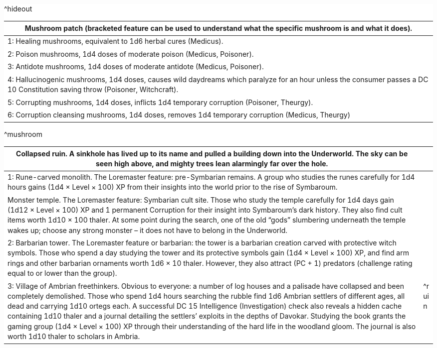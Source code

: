 ^hideout






| Mushroom patch (bracketed feature can be used to understand what the specific mushroom is and what it does).                                                                  |
| ----------------------------------------------------------------------------------------------------------------------------------------------------------------------------- |
| 1: Healing mushrooms, equivalent to 1d6 herbal cures (Medicus).                                                                                                               |
| 2: Poison mushrooms, 1d4 doses of moderate poison (Medicus, Poisoner).                                                                                                        |
| 3: Antidote mushrooms, 1d4 doses of moderate antidote (Medicus, Poisoner).                                                                                                    |
| 4: Hallucinogenic mushrooms, 1d4 doses, causes wild daydreams which paralyze for an hour unless the consumer passes a DC 10 Constitution saving throw (Poisoner, Witchcraft). |
| 5: Corrupting mushrooms, 1d4 doses, inflicts 1d4 temporary corruption (Poisoner, Theurgy).                                                                                    |
| 6: Corruption cleansing mushrooms, 1d4 doses, removes 1d4 temporary corruption (Medicus, Theurgy)                                                                             |
^mushroom




| Collapsed ruin. A sinkhole has lived up to its name and pulled a building down into the Underworld. The sky can be seen high above, and mighty trees lean alarmingly far over the hole.                                                                                                                                                                                                                                                                                                                                                                                                                                                                               |       |
| --------------------------------------------------------------------------------------------------------------------------------------------------------------------------------------------------------------------------------------------------------------------------------------------------------------------------------------------------------------------------------------------------------------------------------------------------------------------------------------------------------------------------------------------------------------------------------------------------------------------------------------------------------------------- | ----- |
| 1: Rune-carved monolith. The Loremaster feature: pre-Symbarian remains. A group who studies the runes carefully for 1d4 hours gains (1d4 × Level × 100) XP from their insights into the world prior to the rise of Symbaroum.                                                                                                                                                                                                                                                                                                                                                                                                                                         |       |
| Monster temple. The Loremaster feature: Symbarian cult site. Those who study the temple carefully for 1d4 days gain (1d12 × Level × 100) XP and 1 permanent Corruption for their insight into Symbaroum’s dark history. They also find cult items worth 1d10 × 100 thaler. At some point during the search, one of the old “gods” slumbering underneath the temple wakes up; choose any strong monster – it does not have to belong in the Underworld.                                                                                                                                                                                                                |       |
| 2: Barbarian tower. The Loremaster feature or barbarian: the tower is a barbarian creation carved with protective witch symbols. Those who spend a day studying the tower and its protective symbols gain (1d4 × Level × 100) XP, and find arm rings and other barbarian ornaments worth 1d6 × 10 thaler. However, they also attract (PC + 1) predators (challenge rating equal to or lower than the group).                                                                                                                                                                                                                                                          |       |
| 3: Village of Ambrian freethinkers. Obvious to everyone: a number of log houses and a palisade have collapsed and been completely demolished. Those who spend 1d4 hours searching the rubble find 1d6 Ambrian settlers of different ages, all dead and carrying 1d10 ortegs each. A successful DC 15 Intelligence (Investigation) check also reveals a hidden cache containing 1d10 thaler and a journal detailing the settlers’ exploits in the depths of Davokar. Studying the book grants the gaming group (1d4 × Level × 100) XP through their understanding of the hard life in the woodland gloom. The journal is also worth 1d10 thaler to scholars in Ambria. | ^ruin |



